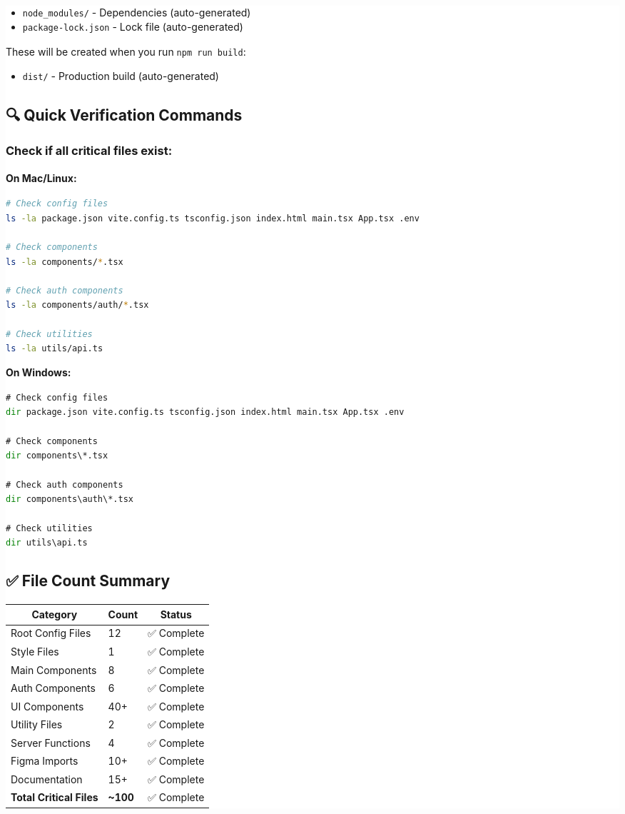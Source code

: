 - `node_modules/` - Dependencies (auto-generated)
- `package-lock.json` - Lock file (auto-generated)

These will be created when you run `npm run build`:

- `dist/` - Production build (auto-generated)

## 🔍 Quick Verification Commands

### Check if all critical files exist:

**On Mac/Linux:**
```bash
# Check config files
ls -la package.json vite.config.ts tsconfig.json index.html main.tsx App.tsx .env

# Check components
ls -la components/*.tsx

# Check auth components
ls -la components/auth/*.tsx

# Check utilities
ls -la utils/api.ts
```

**On Windows:**
```cmd
# Check config files
dir package.json vite.config.ts tsconfig.json index.html main.tsx App.tsx .env

# Check components
dir components\*.tsx

# Check auth components
dir components\auth\*.tsx

# Check utilities
dir utils\api.ts
```

## ✅ File Count Summary

| Category | Count | Status |
|----------|-------|--------|
| Root Config Files | 12 | ✅ Complete |
| Style Files | 1 | ✅ Complete |
| Main Components | 8 | ✅ Complete |
| Auth Components | 6 | ✅ Complete |
| UI Components | 40+ | ✅ Complete |
| Utility Files | 2 | ✅ Complete |
| Server Functions | 4 | ✅ Complete |
| Figma Imports | 10+ | ✅ Complete |
| Documentation | 15+ | ✅ Complete |
| **Total Critical Files** | **~100** | ✅ Complete |
